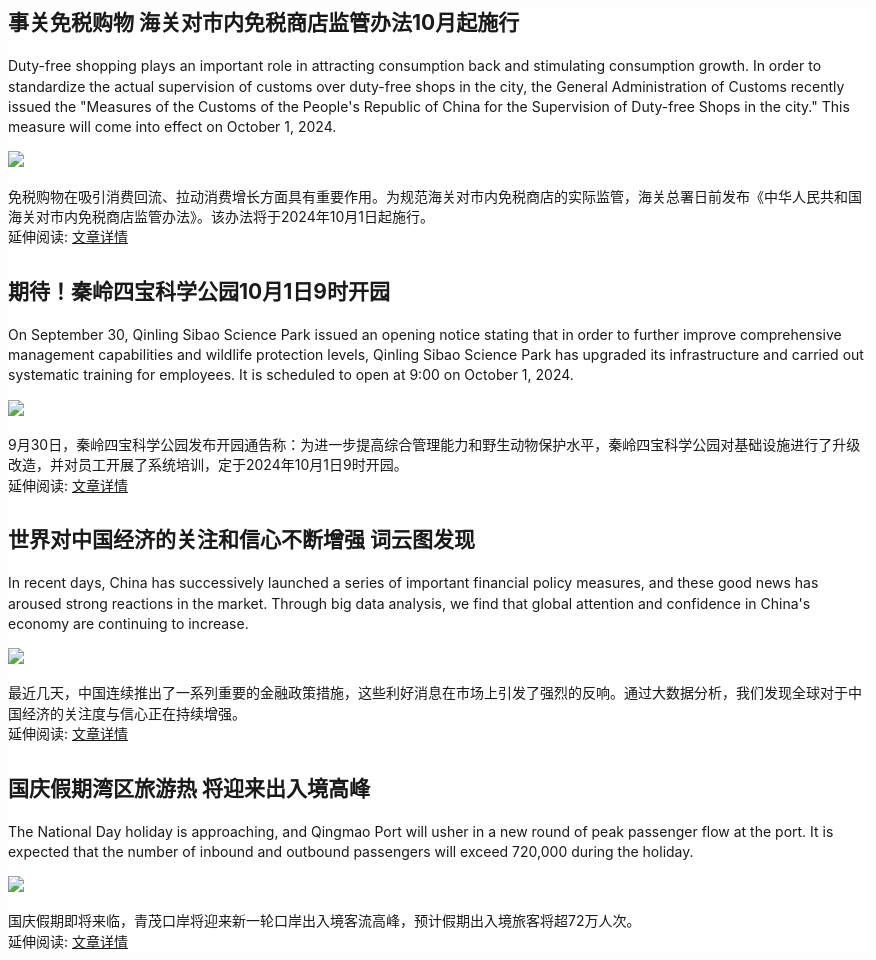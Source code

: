 ## 事关免税购物 海关对市内免税商店监管办法10月起施行   
Duty-free shopping plays an important role in attracting consumption back and stimulating consumption growth. In order to standardize the actual supervision of customs over duty-free shops in the city, the General Administration of Customs recently issued the "Measures of the Customs of the People's Republic of China for the Supervision of Duty-free Shops in the city." This measure will come into effect on October 1, 2024.   

<img src="https://p3.img.cctvpic.com/photoworkspace/2024/10/01/2024100101105781632.jpg" />   

免税购物在吸引消费回流、拉动消费增长方面具有重要作用。为规范海关对市内免税商店的实际监管，海关总署日前发布《中华人民共和国海关对市内免税商店监管办法》。该办法将于2024年10月1日起施行。   
延伸阅读: [文章详情](https://news.cctv.com/2024/10/01/ARTIH4N61vT59Zlbm6k5t3XG241001.shtml)   

<qrcode title="事关免税购物 海关对市内免税商店监管办法10月起施行" image="https://p3.img.cctvpic.com/photoworkspace/2024/10/01/2024100101105781632.jpg" />   

## 期待！秦岭四宝科学公园10月1日9时开园   
On September 30, Qinling Sibao Science Park issued an opening notice stating that in order to further improve comprehensive management capabilities and wildlife protection levels, Qinling Sibao Science Park has upgraded its infrastructure and carried out systematic training for employees. It is scheduled to open at 9:00 on October 1, 2024.   

<img src="https://p2.img.cctvpic.com/photoworkspace/2024/10/01/2024100101091464867.jpg" />   

9月30日，秦岭四宝科学公园发布开园通告称：为进一步提高综合管理能力和野生动物保护水平，秦岭四宝科学公园对基础设施进行了升级改造，并对员工开展了系统培训，定于2024年10月1日9时开园。   
延伸阅读: [文章详情](https://news.cctv.com/2024/10/01/ARTIoSjPbnMs3kJzdfEPIhAj241001.shtml)   

<qrcode title="期待！秦岭四宝科学公园10月1日9时开园" image="https://p2.img.cctvpic.com/photoworkspace/2024/10/01/2024100101091464867.jpg" />   

## 世界对中国经济的关注和信心不断增强 词云图发现   
In recent days, China has successively launched a series of important financial policy measures, and these good news has aroused strong reactions in the market. Through big data analysis, we find that global attention and confidence in China's economy are continuing to increase.   

<img src="https://p3.img.cctvpic.com/photoworkspace/2024/10/01/2024100101051771524.jpg" />   

最近几天，中国连续推出了一系列重要的金融政策措施，这些利好消息在市场上引发了强烈的反响。通过大数据分析，我们发现全球对于中国经济的关注度与信心正在持续增强。   
延伸阅读: [文章详情](https://news.cctv.com/2024/10/01/ARTIJX8fOIq64QujDdfD5KRl241001.shtml)   

<qrcode title="世界对中国经济的关注和信心不断增强 词云图发现" image="https://p3.img.cctvpic.com/photoworkspace/2024/10/01/2024100101051771524.jpg" />   

## 国庆假期湾区旅游热 将迎来出入境高峰   
The National Day holiday is approaching, and Qingmao Port will usher in a new round of peak passenger flow at the port. It is expected that the number of inbound and outbound passengers will exceed 720,000 during the holiday.   

<img src="https://p3.img.cctvpic.com/photoworkspace/2024/10/01/2024100100545530957.jpg" />   

国庆假期即将来临，青茂口岸将迎来新一轮口岸出入境客流高峰，预计假期出入境旅客将超72万人次。   
延伸阅读: [文章详情](https://news.cctv.com/2024/10/01/ARTISzzSuimzm9RDjwzkKByc241001.shtml)   
